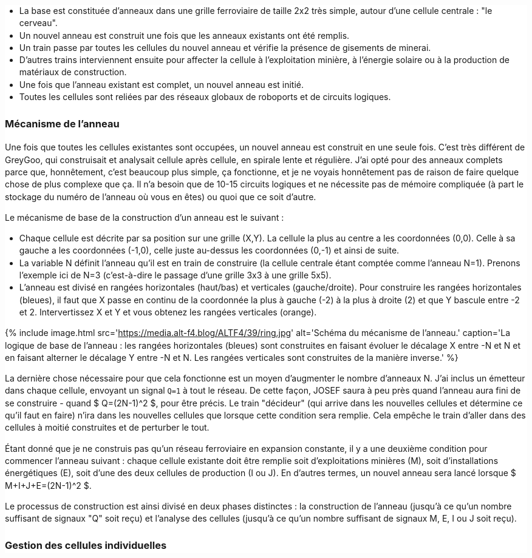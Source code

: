 - La base est constituée d’anneaux dans une grille ferroviaire de taille 2x2 très simple, autour d’une cellule centrale : "le cerveau".
- Un nouvel anneau est construit une fois que les anneaux existants ont été remplis.
- Un train passe par toutes les cellules du nouvel anneau et vérifie la présence de gisements de minerai.
- D’autres trains interviennent ensuite pour affecter la cellule à l’exploitation minière, à l’énergie solaire ou à la production de matériaux de construction.
- Une fois que l’anneau existant est complet, un nouvel anneau est initié.
- Toutes les cellules sont reliées par des réseaux globaux de roboports et de circuits logiques.

### Mécanisme de l’anneau

Une fois que toutes les cellules existantes sont occupées, un nouvel anneau est construit en une seule fois. C’est très différent de GreyGoo, qui construisait et analysait cellule après cellule, en spirale lente et régulière. J’ai opté pour des anneaux complets parce que, honnêtement, c’est beaucoup plus simple, ça fonctionne, et je ne voyais honnêtement pas de raison de faire quelque chose de plus complexe que ça. Il n’a besoin que de 10-15 circuits logiques et ne nécessite pas de mémoire compliquée (à part le stockage du numéro de l’anneau où vous en êtes) ou quoi que ce soit d’autre.

Le mécanisme de base de la construction d’un anneau est le suivant :

- Chaque cellule est décrite par sa position sur une grille (X,Y). La cellule la plus au centre a les coordonnées (0,0). Celle à sa gauche a les coordonnées (-1,0), celle juste au-dessus les coordonnées (0,-1) et ainsi de suite.
- La variable N définit l’anneau qu’il est en train de construire (la cellule centrale étant comptée comme l’anneau N=1). Prenons l’exemple ici de N=3 (c’est-à-dire le passage d’une grille 3x3 à une grille 5x5).
- L’anneau est divisé en rangées horizontales (haut/bas) et verticales (gauche/droite). Pour construire les rangées horizontales (bleues), il faut que X passe en continu de la coordonnée la plus à gauche (-2) à la plus à droite (2) et que Y bascule entre -2 et 2. Intervertissez X et Y et vous obtenez les rangées verticales (orange).

{% include image.html src='https://media.alt-f4.blog/ALTF4/39/ring.jpg' alt='Schéma du mécanisme de l’anneau.' caption='La logique de base de l’anneau : les rangées horizontales (bleues) sont construites en faisant évoluer le décalage X entre -N et N et en faisant alterner le décalage Y entre -N et N. Les rangées verticales sont construites de la manière inverse.' %}

La dernière chose nécessaire pour que cela fonctionne est un moyen d’augmenter le nombre d’anneaux N. J’ai inclus un émetteur dans chaque cellule, envoyant un signal `Q=1` à tout le réseau. De cette façon, JOSEF saura à peu près quand l’anneau aura fini de se construire - quand $ Q=(2N-1)^2 $, pour être précis. Le train "décideur" (qui arrive dans les nouvelles cellules et détermine ce qu’il faut en faire) n’ira dans les nouvelles cellules que lorsque cette condition sera remplie. Cela empêche le train d’aller dans des cellules à moitié construites et de perturber le tout.

Étant donné que je ne construis pas qu’un réseau ferroviaire en expansion constante, il y a une deuxième condition pour commencer l’anneau suivant : chaque cellule existante doit être remplie soit d’exploitations minières (M), soit d’installations énergétiques (E), soit d’une des deux cellules de production (I ou J). En d’autres termes, un nouvel anneau sera lancé lorsque $ M+I+J+E=(2N-1)^2 $.

Le processus de construction est ainsi divisé en deux phases distinctes : la construction de l’anneau (jusqu’à ce qu’un nombre suffisant de signaux "Q" soit reçu) et l’analyse des cellules (jusqu’à ce qu’un nombre suffisant de signaux M, E, I ou J soit reçu).

### Gestion des cellules individuelles
